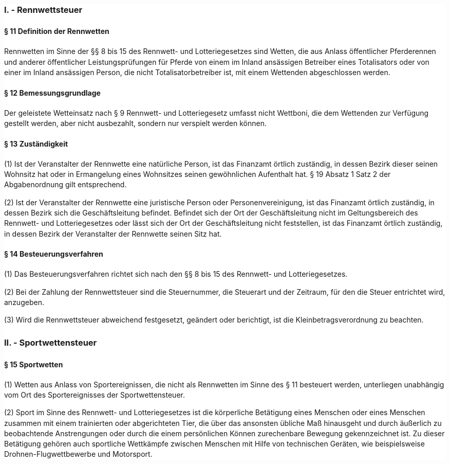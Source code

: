 

### I. - Rennwettsteuer



#### § 11 Definition der Rennwetten

Rennwetten im Sinne der §§ 8 bis 15 des Rennwett- und Lotteriegesetzes sind Wetten, die aus Anlass öffentlicher Pferderennen und anderer öffentlicher Leistungsprüfungen für Pferde von einem im Inland ansässigen Betreiber eines Totalisators oder von einer im Inland ansässigen Person, die nicht Totalisatorbetreiber ist, mit einem Wettenden abgeschlossen werden.


#### § 12 Bemessungsgrundlage

Der geleistete Wetteinsatz nach § 9 Rennwett- und Lotteriegesetz umfasst nicht Wettboni, die dem Wettenden zur Verfügung gestellt werden, aber nicht ausbezahlt, sondern nur verspielt werden können.


#### § 13 Zuständigkeit

(1) Ist der Veranstalter der Rennwette eine natürliche Person, ist das Finanzamt örtlich zuständig, in dessen Bezirk dieser seinen Wohnsitz hat oder in Ermangelung eines Wohnsitzes seinen gewöhnlichen Aufenthalt hat. § 19 Absatz 1 Satz 2 der Abgabenordnung gilt entsprechend.

(2) Ist der Veranstalter der Rennwette eine juristische Person oder Personenvereinigung, ist das Finanzamt örtlich zuständig, in dessen Bezirk sich die Geschäftsleitung befindet. Befindet sich der Ort der Geschäftsleitung nicht im Geltungsbereich des Rennwett- und Lotteriegesetzes oder lässt sich der Ort der Geschäftsleitung nicht feststellen, ist das Finanzamt örtlich zuständig, in dessen Bezirk der Veranstalter der Rennwette seinen Sitz hat.


#### § 14 Besteuerungsverfahren

(1) Das Besteuerungsverfahren richtet sich nach den §§ 8 bis 15 des Rennwett- und Lotteriegesetzes.

(2) Bei der Zahlung der Rennwettsteuer sind die Steuernummer, die Steuerart und der Zeitraum, für den die Steuer entrichtet wird, anzugeben.

(3) Wird die Rennwettsteuer abweichend festgesetzt, geändert oder berichtigt, ist die Kleinbetragsverordnung zu beachten.


### II. - Sportwettensteuer



#### § 15 Sportwetten

(1) Wetten aus Anlass von Sportereignissen, die nicht als Rennwetten im Sinne des § 11 besteuert werden, unterliegen unabhängig vom Ort des Sportereignisses der Sportwettensteuer.

(2) Sport im Sinne des Rennwett- und Lotteriegesetzes ist die körperliche Betätigung eines Menschen oder eines Menschen zusammen mit einem trainierten oder abgerichteten Tier, die über das ansonsten übliche Maß hinausgeht und durch äußerlich zu beobachtende Anstrengungen oder durch die einem persönlichen Können zurechenbare Bewegung gekennzeichnet ist. Zu dieser Betätigung gehören auch sportliche Wettkämpfe zwischen Menschen mit Hilfe von technischen Geräten, wie beispielsweise Drohnen-Flugwettbewerbe und Motorsport.
